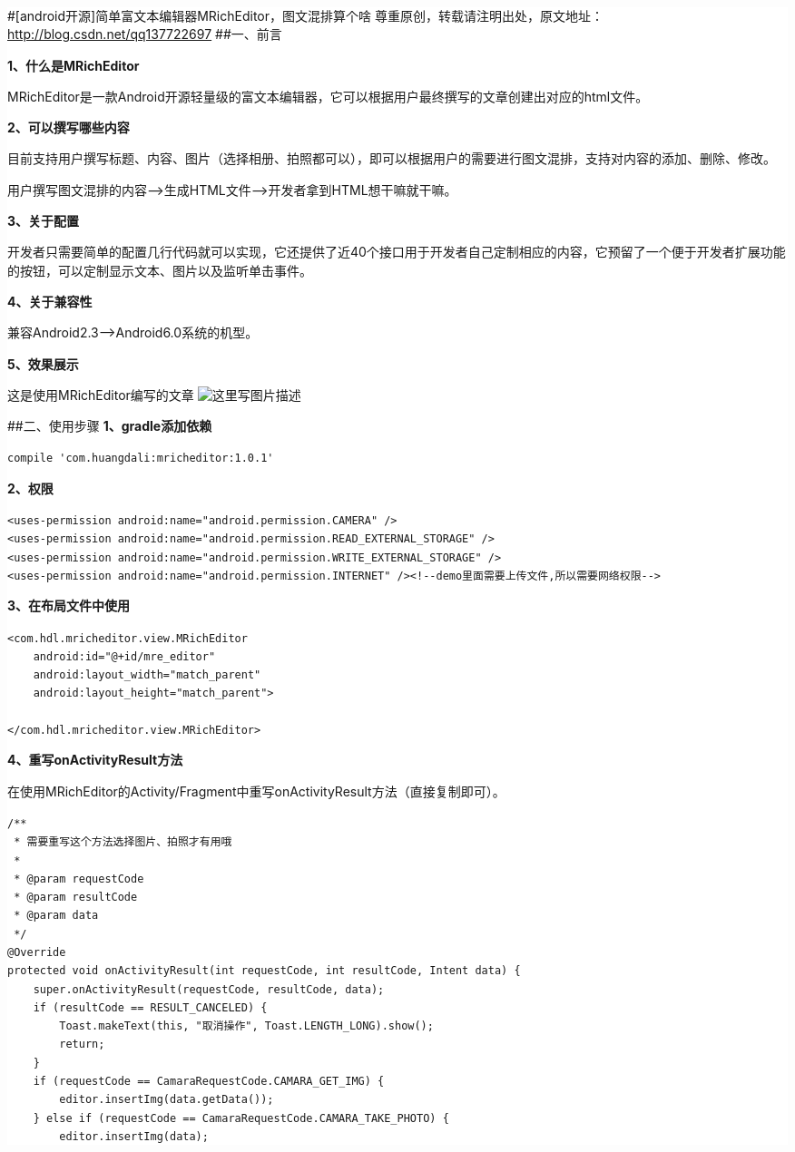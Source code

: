 #[android开源]简单富文本编辑器MRichEditor，图文混排算个啥
尊重原创，转载请注明出处，原文地址： http://blog.csdn.net/qq137722697
##一、前言

**1、什么是MRichEditor**

MRichEditor是一款Android开源轻量级的富文本编辑器，它可以根据用户最终撰写的文章创建出对应的html文件。

**2、可以撰写哪些内容**

目前支持用户撰写标题、内容、图片（选择相册、拍照都可以），即可以根据用户的需要进行图文混排，支持对内容的添加、删除、修改。

用户撰写图文混排的内容——>生成HTML文件——>开发者拿到HTML想干嘛就干嘛。

**3、关于配置**

开发者只需要简单的配置几行代码就可以实现，它还提供了近40个接口用于开发者自己定制相应的内容，它预留了一个便于开发者扩展功能的按钮，可以定制显示文本、图片以及监听单击事件。

**4、关于兼容性**

兼容Android2.3——>Android6.0系统的机型。

**5、效果展示**

这是使用MRichEditor编写的文章
![这里写图片描述](http://img.blog.csdn.net/20161020165239499) 

##二、使用步骤
**1、gradle添加依赖**
```
compile 'com.huangdali:mricheditor:1.0.1'
```
**2、权限**
```
<uses-permission android:name="android.permission.CAMERA" />
<uses-permission android:name="android.permission.READ_EXTERNAL_STORAGE" />
<uses-permission android:name="android.permission.WRITE_EXTERNAL_STORAGE" />
<uses-permission android:name="android.permission.INTERNET" /><!--demo里面需要上传文件,所以需要网络权限-->
```
**3、在布局文件中使用**
```
<com.hdl.mricheditor.view.MRichEditor
    android:id="@+id/mre_editor"
    android:layout_width="match_parent"
    android:layout_height="match_parent">

</com.hdl.mricheditor.view.MRichEditor>
```
**4、重写onActivityResult方法**

在使用MRichEditor的Activity/Fragment中重写onActivityResult方法（直接复制即可）。
```
/**
 * 需要重写这个方法选择图片、拍照才有用哦
 *
 * @param requestCode
 * @param resultCode
 * @param data
 */
@Override
protected void onActivityResult(int requestCode, int resultCode, Intent data) {
    super.onActivityResult(requestCode, resultCode, data);
    if (resultCode == RESULT_CANCELED) {
        Toast.makeText(this, "取消操作", Toast.LENGTH_LONG).show();
        return;
    }
    if (requestCode == CamaraRequestCode.CAMARA_GET_IMG) {
        editor.insertImg(data.getData());
    } else if (requestCode == CamaraRequestCode.CAMARA_TAKE_PHOTO) {
        editor.insertImg(data);
```